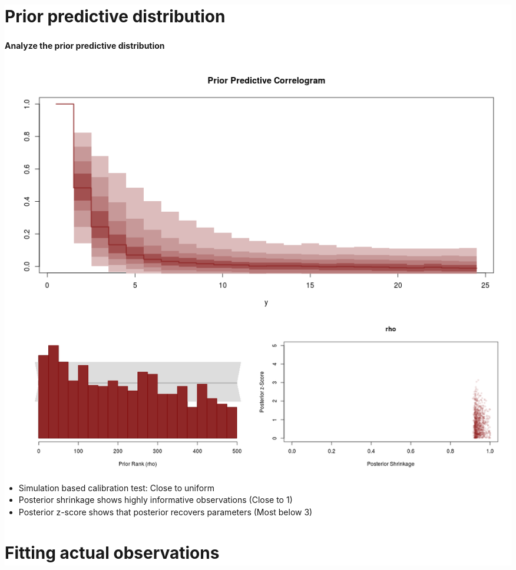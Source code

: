 Prior predictive distribution
========================================================



#### Analyze the prior predictive distribution
<img src="presentation_slide-figure/1.1.5b-1.png" title="plot of chunk 1.1.5b" alt="plot of chunk 1.1.5b" style="display: block; margin: auto;" />



<img src="presentation_slide-figure/1.1.5e-1.png" title="plot of chunk 1.1.5e" alt="plot of chunk 1.1.5e" style="display: block; margin: auto;" />

* Simulation based calibration test: Close to uniform
* Posterior shrinkage shows highly informative observations (Close to 1)
* Posterior z-score shows that posterior recovers parameters (Most below 3)

Fitting actual observations
========================================================
